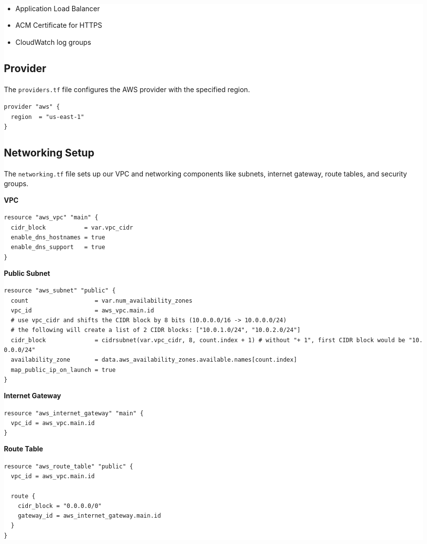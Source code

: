 - Application Load Balancer

- ACM Certificate for HTTPS

- CloudWatch log groups

## Provider

The `providers.tf` file configures the AWS provider with the specified region.

```hcl
provider "aws" {
  region  = "us-east-1"
}
```

## Networking Setup

The `networking.tf` file sets up our VPC and networking components like subnets, internet gateway, route tables, and security groups.

**VPC**

```hcl
resource "aws_vpc" "main" {
  cidr_block           = var.vpc_cidr
  enable_dns_hostnames = true
  enable_dns_support   = true
}
```

**Public Subnet**

```hcl
resource "aws_subnet" "public" {
  count                   = var.num_availability_zones
  vpc_id                  = aws_vpc.main.id
  # use vpc_cidr and shifts the CIDR block by 8 bits (10.0.0.0/16 -> 10.0.0.0/24)
  # the following will create a list of 2 CIDR blocks: ["10.0.1.0/24", "10.0.2.0/24"]
  cidr_block              = cidrsubnet(var.vpc_cidr, 8, count.index + 1) # without "+ 1", first CIDR block would be "10.0.0.0/24"
  availability_zone       = data.aws_availability_zones.available.names[count.index]
  map_public_ip_on_launch = true
}
```

**Internet Gateway**

```hcl
resource "aws_internet_gateway" "main" {
  vpc_id = aws_vpc.main.id
}
```

**Route Table**

```hcl
resource "aws_route_table" "public" {
  vpc_id = aws_vpc.main.id

  route {
    cidr_block = "0.0.0.0/0"
    gateway_id = aws_internet_gateway.main.id
  }
}
```
